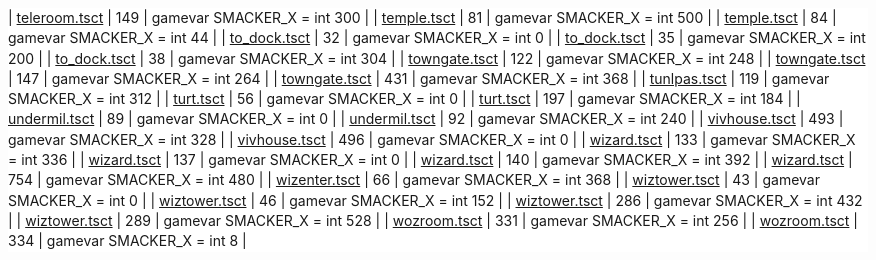 | [teleroom.tsct](../../../out/teleroom.tsct#L149) | 149 | gamevar SMACKER_X = int 300 |
| [temple.tsct](../../../out/temple.tsct#L81) | 81 | gamevar SMACKER_X = int 500 |
| [temple.tsct](../../../out/temple.tsct#L84) | 84 | gamevar SMACKER_X = int 44 |
| [to_dock.tsct](../../../out/to_dock.tsct#L32) | 32 | gamevar SMACKER_X = int 0 |
| [to_dock.tsct](../../../out/to_dock.tsct#L35) | 35 | gamevar SMACKER_X = int 200 |
| [to_dock.tsct](../../../out/to_dock.tsct#L38) | 38 | gamevar SMACKER_X = int 304 |
| [towngate.tsct](../../../out/towngate.tsct#L122) | 122 | gamevar SMACKER_X = int 248 |
| [towngate.tsct](../../../out/towngate.tsct#L147) | 147 | gamevar SMACKER_X = int 264 |
| [towngate.tsct](../../../out/towngate.tsct#L431) | 431 | gamevar SMACKER_X = int 368 |
| [tunlpas.tsct](../../../out/tunlpas.tsct#L119) | 119 | gamevar SMACKER_X = int 312 |
| [turt.tsct](../../../out/turt.tsct#L56) | 56 | gamevar SMACKER_X = int 0 |
| [turt.tsct](../../../out/turt.tsct#L197) | 197 | gamevar SMACKER_X = int 184 |
| [undermil.tsct](../../../out/undermil.tsct#L89) | 89 | gamevar SMACKER_X = int 0 |
| [undermil.tsct](../../../out/undermil.tsct#L92) | 92 | gamevar SMACKER_X = int 240 |
| [vivhouse.tsct](../../../out/vivhouse.tsct#L493) | 493 | gamevar SMACKER_X = int 328 |
| [vivhouse.tsct](../../../out/vivhouse.tsct#L496) | 496 | gamevar SMACKER_X = int 0 |
| [wizard.tsct](../../../out/wizard.tsct#L133) | 133 | gamevar SMACKER_X = int 336 |
| [wizard.tsct](../../../out/wizard.tsct#L137) | 137 | gamevar SMACKER_X = int 0 |
| [wizard.tsct](../../../out/wizard.tsct#L140) | 140 | gamevar SMACKER_X = int 392 |
| [wizard.tsct](../../../out/wizard.tsct#L754) | 754 | gamevar SMACKER_X = int 480 |
| [wizenter.tsct](../../../out/wizenter.tsct#L66) | 66 | gamevar SMACKER_X = int 368 |
| [wiztower.tsct](../../../out/wiztower.tsct#L43) | 43 | gamevar SMACKER_X = int 0 |
| [wiztower.tsct](../../../out/wiztower.tsct#L46) | 46 | gamevar SMACKER_X = int 152 |
| [wiztower.tsct](../../../out/wiztower.tsct#L286) | 286 | gamevar SMACKER_X = int 432 |
| [wiztower.tsct](../../../out/wiztower.tsct#L289) | 289 | gamevar SMACKER_X = int 528 |
| [wozroom.tsct](../../../out/wozroom.tsct#L331) | 331 | gamevar SMACKER_X = int 256 |
| [wozroom.tsct](../../../out/wozroom.tsct#L334) | 334 | gamevar SMACKER_X = int 8 |

